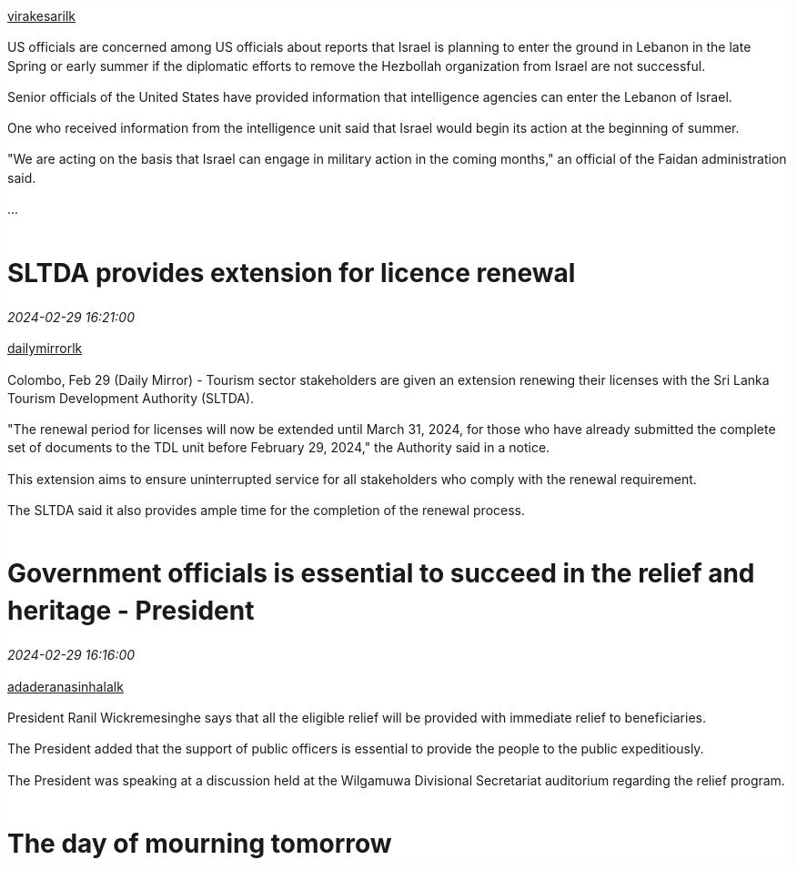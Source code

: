 [virakesarilk](https://www.virakesari.lk/article/177608)

US officials are concerned among US officials about reports that Israel is planning to enter the ground in Lebanon in the late Spring or early summer if the diplomatic efforts to remove the Hezbollah organization from Israel are not successful.

Senior officials of the United States have provided information that intelligence agencies can enter the Lebanon of Israel.

One who received information from the intelligence unit said that Israel would begin its action at the beginning of summer.

"We are acting on the basis that Israel can engage in military action in the coming months," an official of the Faidan administration said.

...



# SLTDA provides extension for licence renewal

*2024-02-29 16:21:00*

[dailymirrorlk](https://www.dailymirror.lk/breaking-news/SLTDA-provides-extension-for-licence-renewal/108-277969)

Colombo, Feb 29 (Daily Mirror) - Tourism sector stakeholders are given an extension renewing their licenses with the Sri Lanka Tourism Development Authority (SLTDA).

"The renewal period for licenses will now be extended until March 31, 2024, for those who have already submitted the complete set of documents to the TDL unit before February 29, 2024," the Authority said in a notice.

This extension aims to ensure uninterrupted service for all stakeholders who comply with the renewal requirement.

The SLTDA said it also provides ample time for the completion of the renewal process.



# Government officials is essential to succeed in the relief and heritage - President

*2024-02-29 16:16:00*

[adaderanasinhalalk](http://sinhala.adaderana.lk/news/193963)

President Ranil Wickremesinghe says that all the eligible relief will be provided with immediate relief to beneficiaries.

The President added that the support of public officers is essential to provide the people to the public expeditiously.

The President was speaking at a discussion held at the Wilgamuwa Divisional Secretariat auditorium regarding the relief program.



# The day of mourning tomorrow
